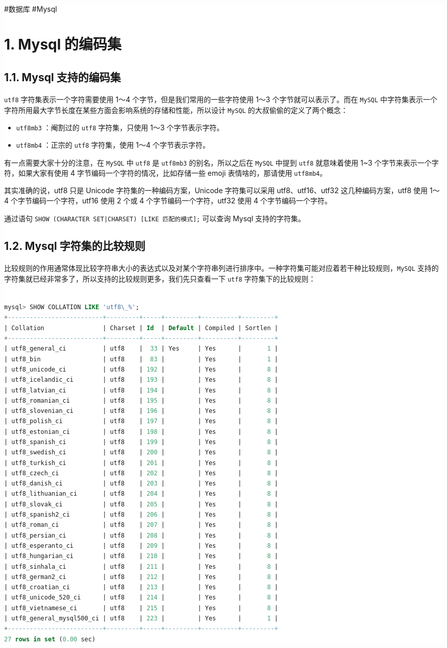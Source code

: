 #数据库 #Mysql 

# 1. Mysql 的编码集

## 1.1. Mysql 支持的编码集

`utf8` 字符集表示一个字符需要使用 1～4 个字节，但是我们常用的一些字符使用 1～3 个字节就可以表示了。而在 `MySQL` 中字符集表示一个字符所用最大字节长度在某些方面会影响系统的存储和性能，所以设计 `MySQL` 的大叔偷偷的定义了两个概念：

- `utf8mb3` ：阉割过的 `utf8` 字符集，只使用 1～3 个字节表示字符。

- `utf8mb4` ：正宗的 `utf8` 字符集，使用 1～4 个字节表示字符。

有一点需要大家十分的注意，在 `MySQL` 中 `utf8` 是 `utf8mb3` 的别名，所以之后在 `MySQL` 中提到 `utf8` 就意味着使用 1~3 个字节来表示一个字符，如果大家有使用 4 字节编码一个字符的情况，比如存储一些 emoji 表情啥的，那请使用 `utf8mb4`。

其实准确的说，utf8 只是 Unicode 字符集的一种编码方案，Unicode 字符集可以采用 utf8、utf16、utf32 这几种编码方案，utf8 使用 1～4 个字节编码一个字符，utf16 使用 2 个或 4 个字节编码一个字符，utf32 使用 4 个字节编码一个字符。

通过语句 `SHOW (CHARACTER SET|CHARSET) [LIKE 匹配的模式];` 可以查询 Mysql 支持的字符集。

## 1.2. Mysql 字符集的比较规则

比较规则的作用通常体现比较字符串大小的表达式以及对某个字符串列进行排序中。一种字符集可能对应着若干种比较规则，`MySQL` 支持的字符集就已经非常多了，所以支持的比较规则更多，我们先只查看一下 `utf8` 字符集下的比较规则：

```sql

mysql> SHOW COLLATION LIKE 'utf8\_%';
+--------------------------+---------+-----+---------+----------+---------+
| Collation                | Charset | Id  | Default | Compiled | Sortlen |
+--------------------------+---------+-----+---------+----------+---------+
| utf8_general_ci          | utf8    |  33 | Yes     | Yes      |       1 |
| utf8_bin                 | utf8    |  83 |         | Yes      |       1 |
| utf8_unicode_ci          | utf8    | 192 |         | Yes      |       8 |
| utf8_icelandic_ci        | utf8    | 193 |         | Yes      |       8 |
| utf8_latvian_ci          | utf8    | 194 |         | Yes      |       8 |
| utf8_romanian_ci         | utf8    | 195 |         | Yes      |       8 |
| utf8_slovenian_ci        | utf8    | 196 |         | Yes      |       8 |
| utf8_polish_ci           | utf8    | 197 |         | Yes      |       8 |
| utf8_estonian_ci         | utf8    | 198 |         | Yes      |       8 |
| utf8_spanish_ci          | utf8    | 199 |         | Yes      |       8 |
| utf8_swedish_ci          | utf8    | 200 |         | Yes      |       8 |
| utf8_turkish_ci          | utf8    | 201 |         | Yes      |       8 |
| utf8_czech_ci            | utf8    | 202 |         | Yes      |       8 |
| utf8_danish_ci           | utf8    | 203 |         | Yes      |       8 |
| utf8_lithuanian_ci       | utf8    | 204 |         | Yes      |       8 |
| utf8_slovak_ci           | utf8    | 205 |         | Yes      |       8 |
| utf8_spanish2_ci         | utf8    | 206 |         | Yes      |       8 |
| utf8_roman_ci            | utf8    | 207 |         | Yes      |       8 |
| utf8_persian_ci          | utf8    | 208 |         | Yes      |       8 |
| utf8_esperanto_ci        | utf8    | 209 |         | Yes      |       8 |
| utf8_hungarian_ci        | utf8    | 210 |         | Yes      |       8 |
| utf8_sinhala_ci          | utf8    | 211 |         | Yes      |       8 |
| utf8_german2_ci          | utf8    | 212 |         | Yes      |       8 |
| utf8_croatian_ci         | utf8    | 213 |         | Yes      |       8 |
| utf8_unicode_520_ci      | utf8    | 214 |         | Yes      |       8 |
| utf8_vietnamese_ci       | utf8    | 215 |         | Yes      |       8 |
| utf8_general_mysql500_ci | utf8    | 223 |         | Yes      |       1 |
+--------------------------+---------+-----+---------+----------+---------+
27 rows in set (0.00 sec)

```
